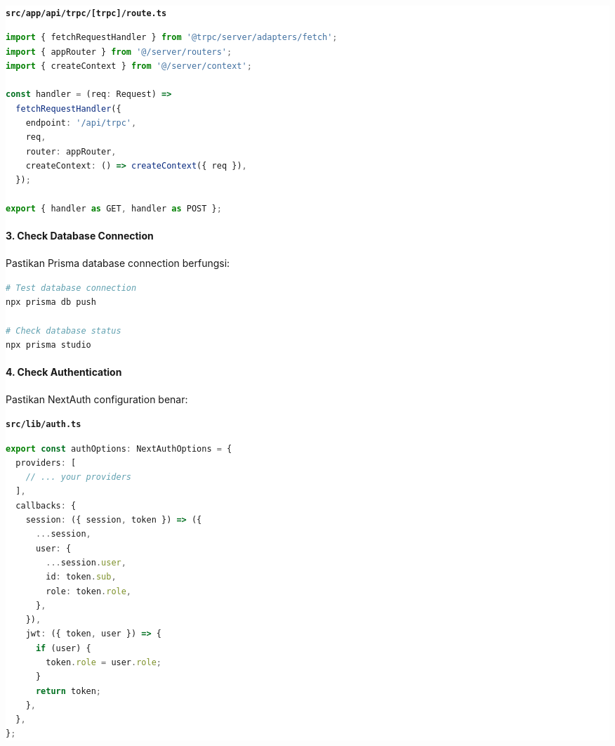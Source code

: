 ```typescript
```

**`src/app/api/trpc/[trpc]/route.ts`**
```typescript
import { fetchRequestHandler } from '@trpc/server/adapters/fetch';
import { appRouter } from '@/server/routers';
import { createContext } from '@/server/context';

const handler = (req: Request) =>
  fetchRequestHandler({
    endpoint: '/api/trpc',
    req,
    router: appRouter,
    createContext: () => createContext({ req }),
  });

export { handler as GET, handler as POST };
```

#### **3. Check Database Connection**
Pastikan Prisma database connection berfungsi:

```bash
# Test database connection
npx prisma db push

# Check database status
npx prisma studio
```

#### **4. Check Authentication**
Pastikan NextAuth configuration benar:

**`src/lib/auth.ts`**
```typescript
export const authOptions: NextAuthOptions = {
  providers: [
    // ... your providers
  ],
  callbacks: {
    session: ({ session, token }) => ({
      ...session,
      user: {
        ...session.user,
        id: token.sub,
        role: token.role,
      },
    }),
    jwt: ({ token, user }) => {
      if (user) {
        token.role = user.role;
      }
      return token;
    },
  },
};
```
